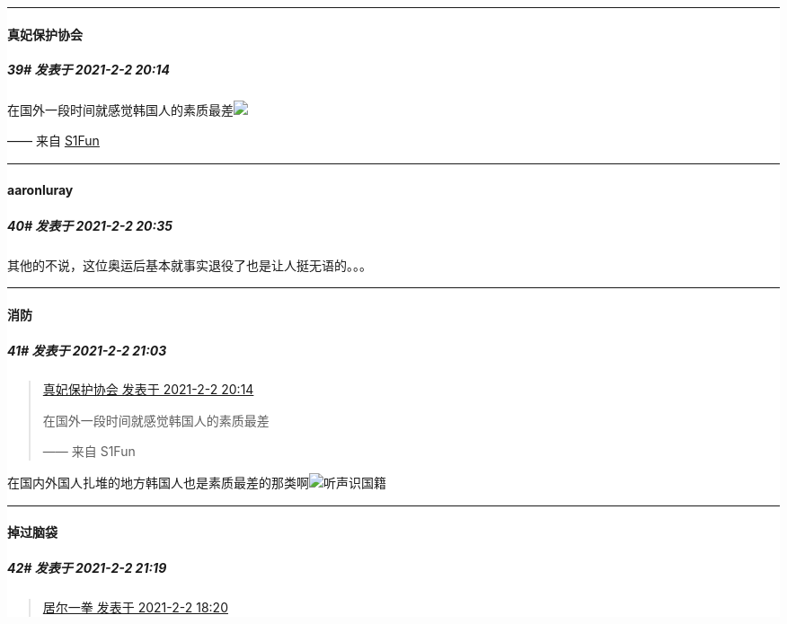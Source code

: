 *****

####  真妃保护协会  
##### 39#       发表于 2021-2-2 20:14




在国外一段时间就感觉韩国人的素质最差<img src="https://static.saraba1st.com/image/smiley/face2017/245.png" referrerpolicy="no-referrer">

—— 来自 [S1Fun](https://s1fun.koalcat.com)







*****

####  aaronluray  
##### 40#       发表于 2021-2-2 20:35




其他的不说，这位奥运后基本就事实退役了也是让人挺无语的。。。







*****

####  消防  
##### 41#       发表于 2021-2-2 21:03



<blockquote><a href="httphttps://bbs.saraba1st.com/2b/forum.php?mod=redirect&amp;goto=findpost&amp;pid=50220138&amp;ptid=1985945" target="_blank">真妃保护协会 发表于 2021-2-2 20:14</a>

在国外一段时间就感觉韩国人的素质最差


—— 来自 S1Fun</blockquote>
在国内外国人扎堆的地方韩国人也是素质最差的那类啊<img src="https://static.saraba1st.com/image/smiley/face2017/067.png" referrerpolicy="no-referrer">听声识国籍







*****

####  掉过脑袋  
##### 42#       发表于 2021-2-2 21:19



<blockquote><a href="httphttps://bbs.saraba1st.com/2b/forum.php?mod=redirect&amp;goto=findpost&amp;pid=50219216&amp;ptid=1985945" target="_blank">居尔一拳 发表于 2021-2-2 18:20</a>
